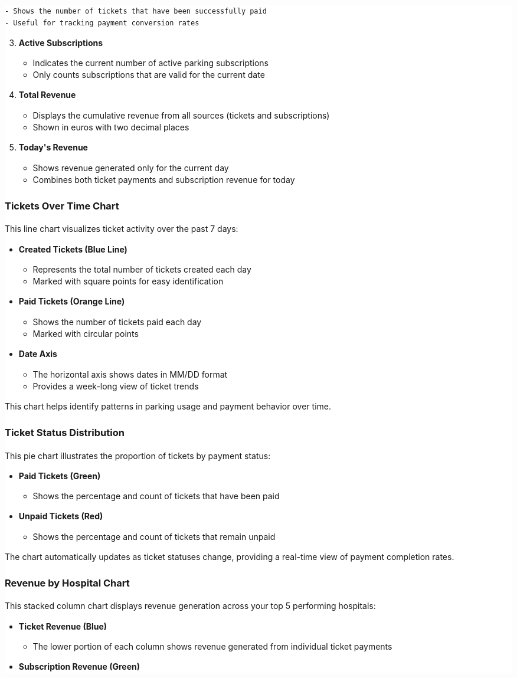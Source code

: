     - Shows the number of tickets that have been successfully paid
    - Useful for tracking payment conversion rates

3. **Active Subscriptions**

    - Indicates the current number of active parking subscriptions
    - Only counts subscriptions that are valid for the current date

4. **Total Revenue**

    - Displays the cumulative revenue from all sources (tickets and subscriptions)
    - Shown in euros with two decimal places

5. **Today's Revenue**
    - Shows revenue generated only for the current day
    - Combines both ticket payments and subscription revenue for today

### Tickets Over Time Chart

This line chart visualizes ticket activity over the past 7 days:

-   **Created Tickets (Blue Line)**

    -   Represents the total number of tickets created each day
    -   Marked with square points for easy identification

-   **Paid Tickets (Orange Line)**

    -   Shows the number of tickets paid each day
    -   Marked with circular points

-   **Date Axis**
    -   The horizontal axis shows dates in MM/DD format
    -   Provides a week-long view of ticket trends

This chart helps identify patterns in parking usage and payment behavior over time.

### Ticket Status Distribution

This pie chart illustrates the proportion of tickets by payment status:

-   **Paid Tickets (Green)**

    -   Shows the percentage and count of tickets that have been paid

-   **Unpaid Tickets (Red)**
    -   Shows the percentage and count of tickets that remain unpaid

The chart automatically updates as ticket statuses change, providing a real-time view of payment completion rates.

### Revenue by Hospital Chart

This stacked column chart displays revenue generation across your top 5 performing hospitals:

-   **Ticket Revenue (Blue)**

    -   The lower portion of each column shows revenue generated from individual ticket payments

-   **Subscription Revenue (Green)**
